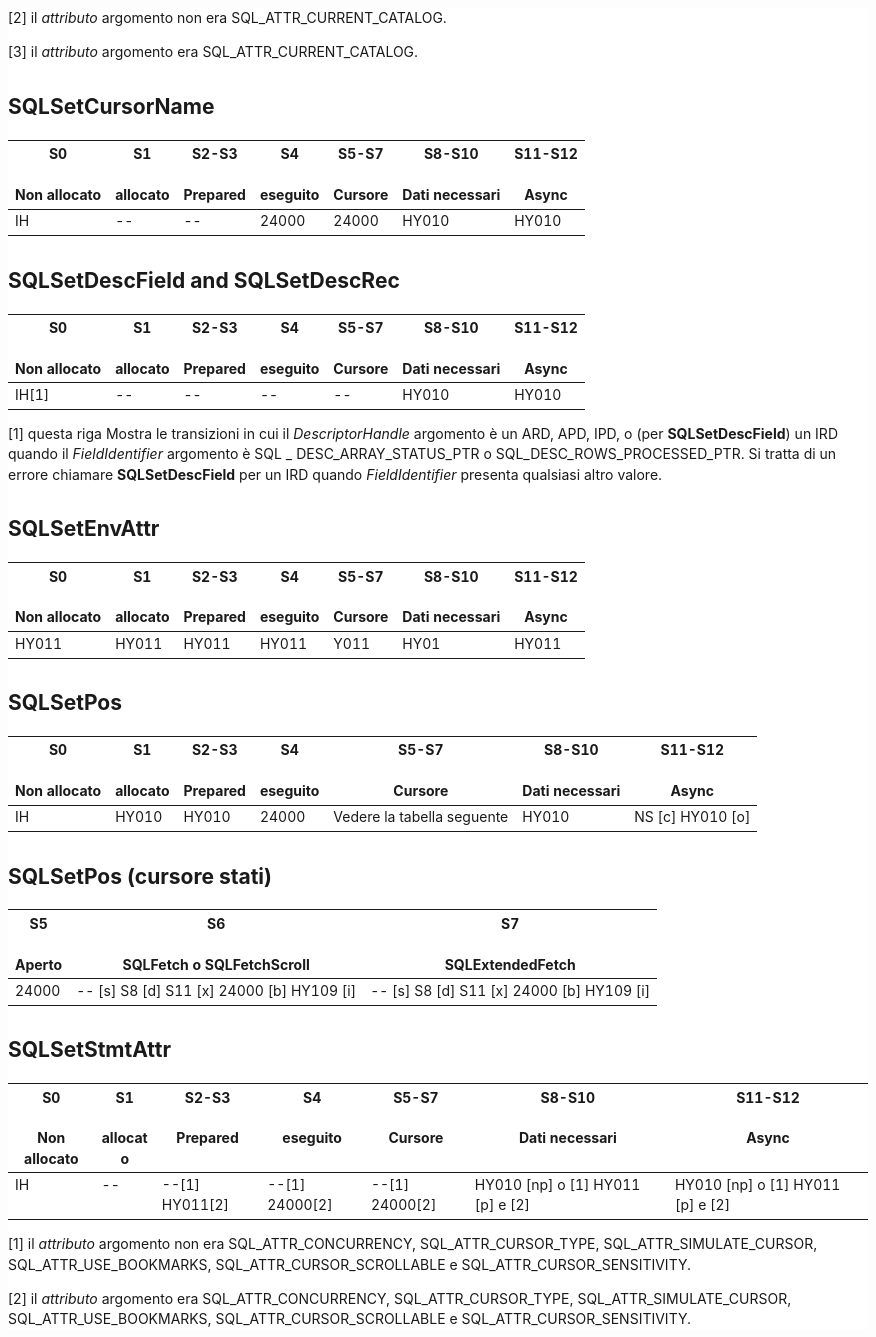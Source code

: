  [2] il *attributo* argomento non era SQL_ATTR_CURRENT_CATALOG.  
  
 [3] il *attributo* argomento era SQL_ATTR_CURRENT_CATALOG.  
  
## <a name="sqlsetcursorname"></a>SQLSetCursorName  
  
|S0<br /><br /> Non allocato|S1<br /><br /> allocato|S2-S3<br /><br /> Prepared|S4<br /><br /> eseguito|S5-S7<br /><br /> Cursore|S8-S10<br /><br /> Dati necessari|S11-S12<br /><br /> Async|  
|------------------------|----------------------|------------------------|---------------------|----------------------|--------------------------|-----------------------|  
|IH|--|--|24000|24000|HY010|HY010|  
  
## <a name="sqlsetdescfield-and-sqlsetdescrec"></a>SQLSetDescField and SQLSetDescRec  
  
|S0<br /><br /> Non allocato|S1<br /><br /> allocato|S2-S3<br /><br /> Prepared|S4<br /><br /> eseguito|S5-S7<br /><br /> Cursore|S8-S10<br /><br /> Dati necessari|S11-S12<br /><br /> Async|  
|------------------------|----------------------|------------------------|---------------------|----------------------|--------------------------|-----------------------|  
|IH[1]|--|--|--|--|HY010|HY010|  
  
 [1] questa riga Mostra le transizioni in cui il *DescriptorHandle* argomento è un ARD, APD, IPD, o (per **SQLSetDescField**) un IRD quando il *FieldIdentifier* argomento è SQL _ DESC_ARRAY_STATUS_PTR o SQL_DESC_ROWS_PROCESSED_PTR. Si tratta di un errore chiamare **SQLSetDescField** per un IRD quando *FieldIdentifier* presenta qualsiasi altro valore.  
  
## <a name="sqlsetenvattr"></a>SQLSetEnvAttr  
  
|S0<br /><br /> Non allocato|S1<br /><br /> allocato|S2-S3<br /><br /> Prepared|S4<br /><br /> eseguito|S5-S7<br /><br /> Cursore|S8-S10<br /><br /> Dati necessari|S11-S12<br /><br /> Async|  
|------------------------|----------------------|------------------------|---------------------|----------------------|--------------------------|-----------------------|  
|HY011|HY011|HY011|HY011|Y011|HY01|HY011|  
  
## <a name="sqlsetpos"></a>SQLSetPos  
  
|S0<br /><br /> Non allocato|S1<br /><br /> allocato|S2-S3<br /><br /> Prepared|S4<br /><br /> eseguito|S5-S7<br /><br /> Cursore|S8-S10<br /><br /> Dati necessari|S11-S12<br /><br /> Async|  
|------------------------|----------------------|------------------------|---------------------|----------------------|--------------------------|-----------------------|  
|IH|HY010|HY010|24000|Vedere la tabella seguente|HY010|NS [c] HY010 [o]|  
  
## <a name="sqlsetpos-cursor-states"></a>SQLSetPos (cursore stati)  
  
|S5<br /><br /> Aperto|S6<br /><br /> SQLFetch o SQLFetchScroll|S7<br /><br /> SQLExtendedFetch|  
|-------------------|---------------------------------------|-----------------------------|  
|24000|-- [s]  S8 [d]  S11 [x]  24000 [b]  HY109 [i]|-- [s]  S8 [d]  S11 [x]  24000 [b]  HY109 [i]|  
  
## <a name="sqlsetstmtattr"></a>SQLSetStmtAttr  
  
|S0<br /><br /> Non allocato|S1<br /><br /> allocato|S2-S3<br /><br /> Prepared|S4<br /><br /> eseguito|S5-S7<br /><br /> Cursore|S8-S10<br /><br /> Dati necessari|S11-S12<br /><br /> Async|  
|------------------------|----------------------|------------------------|---------------------|----------------------|--------------------------|-----------------------|  
|IH|--|--[1] HY011[2]|--[1] 24000[2]|--[1] 24000[2]|HY010 [np] o [1] HY011 [p] e [2]|HY010 [np] o [1] HY011 [p] e [2]|  
  
 [1] il *attributo* argomento non era SQL_ATTR_CONCURRENCY, SQL_ATTR_CURSOR_TYPE, SQL_ATTR_SIMULATE_CURSOR, SQL_ATTR_USE_BOOKMARKS, SQL_ATTR_CURSOR_SCROLLABLE e SQL_ATTR_CURSOR_SENSITIVITY.  
  
 [2] il *attributo* argomento era SQL_ATTR_CONCURRENCY, SQL_ATTR_CURSOR_TYPE, SQL_ATTR_SIMULATE_CURSOR, SQL_ATTR_USE_BOOKMARKS, SQL_ATTR_CURSOR_SCROLLABLE e SQL_ATTR_CURSOR_SENSITIVITY.
